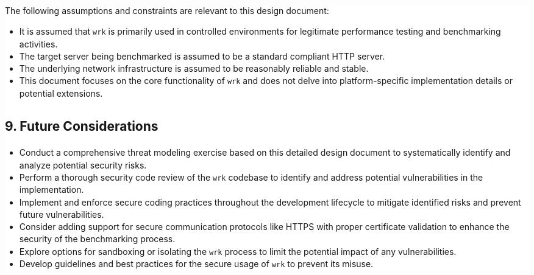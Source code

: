 The following assumptions and constraints are relevant to this design document:

*   It is assumed that `wrk` is primarily used in controlled environments for legitimate performance testing and benchmarking activities.
*   The target server being benchmarked is assumed to be a standard compliant HTTP server.
*   The underlying network infrastructure is assumed to be reasonably reliable and stable.
*   This document focuses on the core functionality of `wrk` and does not delve into platform-specific implementation details or potential extensions.

## 9. Future Considerations

*   Conduct a comprehensive threat modeling exercise based on this detailed design document to systematically identify and analyze potential security risks.
*   Perform a thorough security code review of the `wrk` codebase to identify and address potential vulnerabilities in the implementation.
*   Implement and enforce secure coding practices throughout the development lifecycle to mitigate identified risks and prevent future vulnerabilities.
*   Consider adding support for secure communication protocols like HTTPS with proper certificate validation to enhance the security of the benchmarking process.
*   Explore options for sandboxing or isolating the `wrk` process to limit the potential impact of any vulnerabilities.
*   Develop guidelines and best practices for the secure usage of `wrk` to prevent its misuse.